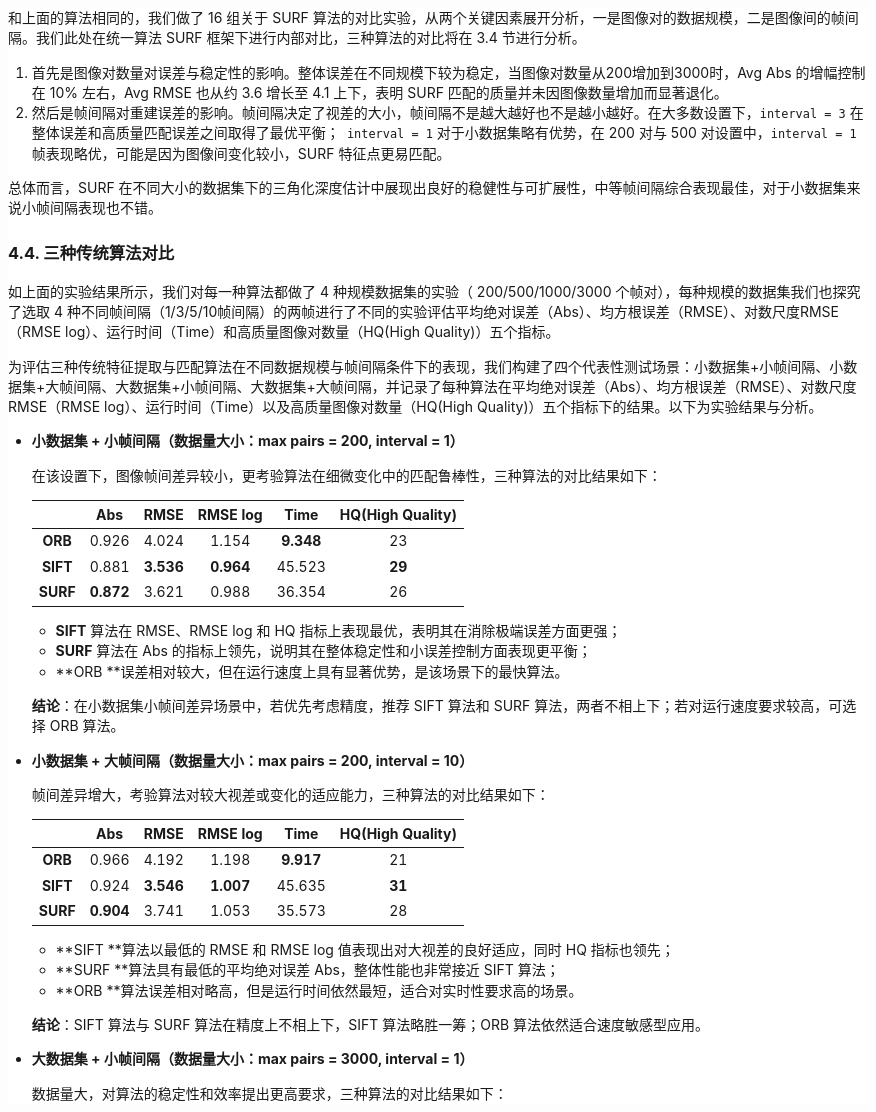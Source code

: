 和上面的算法相同的，我们做了 16 组关于 SURF 算法的对比实验，从两个关键因素展开分析，一是图像对的数据规模，二是图像间的帧间隔。我们此处在统一算法 SURF 框架下进行内部对比，三种算法的对比将在 3.4 节进行分析。

1. 首先是图像对数量对误差与稳定性的影响。整体误差在不同规模下较为稳定，当图像对数量从200增加到3000时，Avg Abs 的增幅控制在 10% 左右，Avg RMSE 也从约 3.6 增长至 4.1 上下，表明 SURF 匹配的质量并未因图像数量增加而显著退化。
2. 然后是帧间隔对重建误差的影响。帧间隔决定了视差的大小，帧间隔不是越大越好也不是越小越好。在大多数设置下，`interval = 3` 在整体误差和高质量匹配误差之间取得了最优平衡；` interval = 1`  对于小数据集略有优势，在 200 对与 500 对设置中，`interval = 1 `帧表现略优，可能是因为图像间变化较小，SURF 特征点更易匹配。

总体而言，SURF 在不同大小的数据集下的三角化深度估计中展现出良好的稳健性与可扩展性，中等帧间隔综合表现最佳，对于小数据集来说小帧间隔表现也不错。

### 4.4. 三种传统算法对比

如上面的实验结果所示，我们对每一种算法都做了 4 种规模数据集的实验（ 200/500/1000/3000 个帧对），每种规模的数据集我们也探究了选取 4 种不同帧间隔（1/3/5/10帧间隔）的两帧进行了不同的实验评估平均绝对误差（Abs）、均方根误差（RMSE）、对数尺度RMSE（RMSE log）、运行时间（Time）和高质量图像对数量（HQ(High Quality)）五个指标。

为评估三种传统特征提取与匹配算法在不同数据规模与帧间隔条件下的表现，我们构建了四个代表性测试场景：小数据集+小帧间隔、小数据集+大帧间隔、大数据集+小帧间隔、大数据集+大帧间隔，并记录了每种算法在平均绝对误差（Abs）、均方根误差（RMSE）、对数尺度RMSE（RMSE log）、运行时间（Time）以及高质量图像对数量（HQ(High Quality)）五个指标下的结果。以下为实验结果与分析。

+ **小数据集 + 小帧间隔（数据量大小：max pairs = 200, interval = 1）**

  在该设置下，图像帧间差异较小，更考验算法在细微变化中的匹配鲁棒性，三种算法的对比结果如下：

  |          |    Abs    |   RMSE    | RMSE log  |   Time    | HQ(High Quality) |
  | :------: | :-------: | :-------: | :-------: | :-------: | :--------------: |
  | **ORB**  |   0.926   |   4.024   |   1.154   | **9.348** |        23        |
  | **SIFT** |   0.881   | **3.536** | **0.964** |  45.523   |      **29**      |
  | **SURF** | **0.872** |   3.621   |   0.988   |  36.354   |        26        |

  + **SIFT** 算法在 RMSE、RMSE log 和 HQ 指标上表现最优，表明其在消除极端误差方面更强；
  + **SURF** 算法在 Abs 的指标上领先，说明其在整体稳定性和小误差控制方面表现更平衡；
  + **ORB **误差相对较大，但在运行速度上具有显著优势，是该场景下的最快算法。

  **结论**：在小数据集小帧间差异场景中，若优先考虑精度，推荐 SIFT 算法和 SURF 算法，两者不相上下；若对运行速度要求较高，可选择 ORB 算法。

+ **小数据集 + 大帧间隔（数据量大小：max pairs = 200, interval = 10）**

  帧间差异增大，考验算法对较大视差或变化的适应能力，三种算法的对比结果如下：

  |          |    Abs    |   RMSE    | RMSE log  |   Time    | HQ(High Quality) |
  | :------: | :-------: | :-------: | :-------: | :-------: | :--------------: |
  | **ORB**  |   0.966   |   4.192   |   1.198   | **9.917** |        21        |
  | **SIFT** |   0.924   | **3.546** | **1.007** |  45.635   |      **31**      |
  | **SURF** | **0.904** |   3.741   |   1.053   |  35.573   |        28        |

  + **SIFT **算法以最低的 RMSE 和 RMSE log 值表现出对大视差的良好适应，同时 HQ 指标也领先；
  + **SURF **算法具有最低的平均绝对误差 Abs，整体性能也非常接近 SIFT 算法；
  + **ORB **算法误差相对略高，但是运行时间依然最短，适合对实时性要求高的场景。

  **结论**：SIFT 算法与 SURF 算法在精度上不相上下，SIFT 算法略胜一筹；ORB 算法依然适合速度敏感型应用。

+ **大数据集 + 小帧间隔（数据量大小：max pairs = 3000, interval = 1）**

  数据量大，对算法的稳定性和效率提出更高要求，三种算法的对比结果如下：
